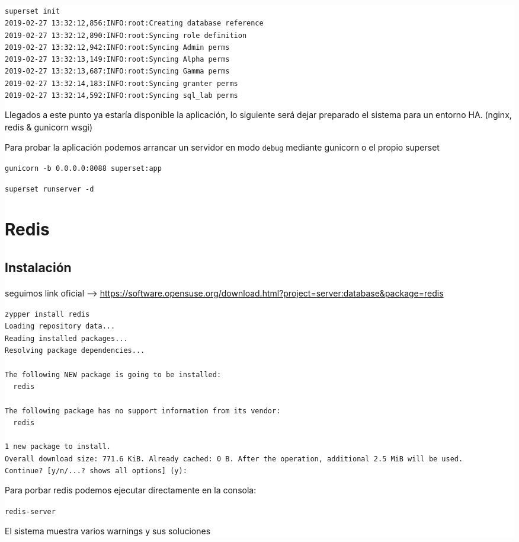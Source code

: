```
superset init
2019-02-27 13:32:12,856:INFO:root:Creating database reference
2019-02-27 13:32:12,890:INFO:root:Syncing role definition
2019-02-27 13:32:12,942:INFO:root:Syncing Admin perms
2019-02-27 13:32:13,149:INFO:root:Syncing Alpha perms
2019-02-27 13:32:13,687:INFO:root:Syncing Gamma perms
2019-02-27 13:32:14,183:INFO:root:Syncing granter perms
2019-02-27 13:32:14,592:INFO:root:Syncing sql_lab perms
```

Llegados a este punto ya estaría disponible la aplicación, lo siguiente será dejar preparado el sistema para un entorno HA. (nginx, redis & gunicorn wsgi)

Para probar la aplicación podemos arrancar un servidor en modo `debug` mediante gunicorn o el propio superset

```
gunicorn -b 0.0.0.0:8088 superset:app
```
```
superset runserver -d
```

# Redis

## Instalación

seguimos link oficial --> https://software.opensuse.org/download.html?project=server:database&package=redis

```
zypper install redis
Loading repository data...
Reading installed packages...
Resolving package dependencies...

The following NEW package is going to be installed:
  redis

The following package has no support information from its vendor:
  redis

1 new package to install.
Overall download size: 771.6 KiB. Already cached: 0 B. After the operation, additional 2.5 MiB will be used.
Continue? [y/n/...? shows all options] (y):
```
Para porbar redis podemos ejecutar directamente en la consola:

```
redis-server
```
El sistema muestra varios warnings y sus soluciones
